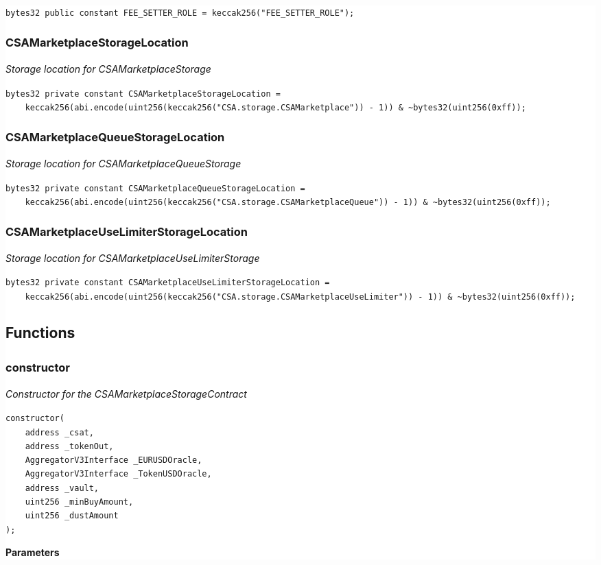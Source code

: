 
```solidity
bytes32 public constant FEE_SETTER_ROLE = keccak256("FEE_SETTER_ROLE");
```


### CSAMarketplaceStorageLocation
*Storage location for CSAMarketplaceStorage*


```solidity
bytes32 private constant CSAMarketplaceStorageLocation =
    keccak256(abi.encode(uint256(keccak256("CSA.storage.CSAMarketplace")) - 1)) & ~bytes32(uint256(0xff));
```


### CSAMarketplaceQueueStorageLocation
*Storage location for CSAMarketplaceQueueStorage*


```solidity
bytes32 private constant CSAMarketplaceQueueStorageLocation =
    keccak256(abi.encode(uint256(keccak256("CSA.storage.CSAMarketplaceQueue")) - 1)) & ~bytes32(uint256(0xff));
```


### CSAMarketplaceUseLimiterStorageLocation
*Storage location for CSAMarketplaceUseLimiterStorage*


```solidity
bytes32 private constant CSAMarketplaceUseLimiterStorageLocation =
    keccak256(abi.encode(uint256(keccak256("CSA.storage.CSAMarketplaceUseLimiter")) - 1)) & ~bytes32(uint256(0xff));
```


## Functions
### constructor

*Constructor for the CSAMarketplaceStorageContract*


```solidity
constructor(
    address _csat,
    address _tokenOut,
    AggregatorV3Interface _EURUSDOracle,
    AggregatorV3Interface _TokenUSDOracle,
    address _vault,
    uint256 _minBuyAmount,
    uint256 _dustAmount
);
```
**Parameters**
